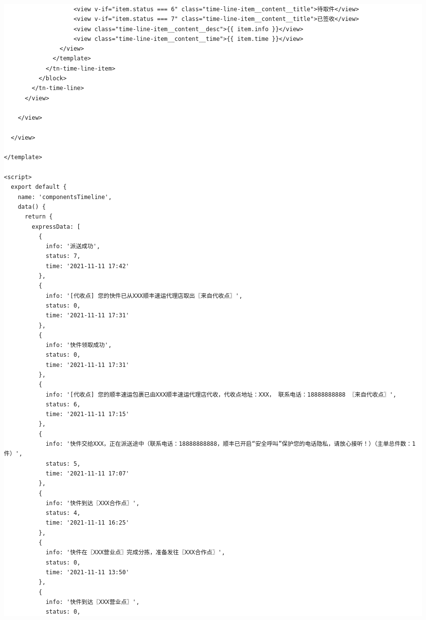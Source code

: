 ```vue
                	<view v-if="item.status === 6" class="time-line-item__content__title">待取件</view>
                	<view v-if="item.status === 7" class="time-line-item__content__title">已签收</view>
                	<view class="time-line-item__content__desc">{{ item.info }}</view>
                	<view class="time-line-item__content__time">{{ item.time }}</view>
                </view>
              </template>
            </tn-time-line-item>
          </block>
        </tn-time-line>
      </view>

    </view>

  </view>

</template>

<script>
  export default {
    name: 'componentsTimeline',
    data() {
      return {
        expressData: [
          {
            info: '派送成功',
            status: 7,
            time: '2021-11-11 17:42'
          },
          {
            info: '[代收点] 您的快件已从XXX顺丰速运代理店取出〖来自代收点〗',
            status: 0,
            time: '2021-11-11 17:31'
          },
          {
            info: '快件领取成功',
            status: 0,
            time: '2021-11-11 17:31'
          },
          {
            info: '[代收点] 您的顺丰速运包裹已由XXX顺丰速运代理店代收，代收点地址：XXX， 联系电话：18888888888 〖来自代收点〗',
            status: 6,
            time: '2021-11-11 17:15'
          },
          {
            info: '快件交给XXX，正在派送途中（联系电话：18888888888，顺丰已开启“安全呼叫”保护您的电话隐私，请放心接听！）（主单总件数：1件）',
            status: 5,
            time: '2021-11-11 17:07'
          },
          {
            info: '快件到达〖XXX合作点〗',
            status: 4,
            time: '2021-11-11 16:25'
          },
          {
            info: '快件在〖XXX营业点〗完成分拣，准备发往〖XXX合作点〗',
            status: 0,
            time: '2021-11-11 13:50'
          },
          {
            info: '快件到达〖XXX营业点〗',
            status: 0,
```
